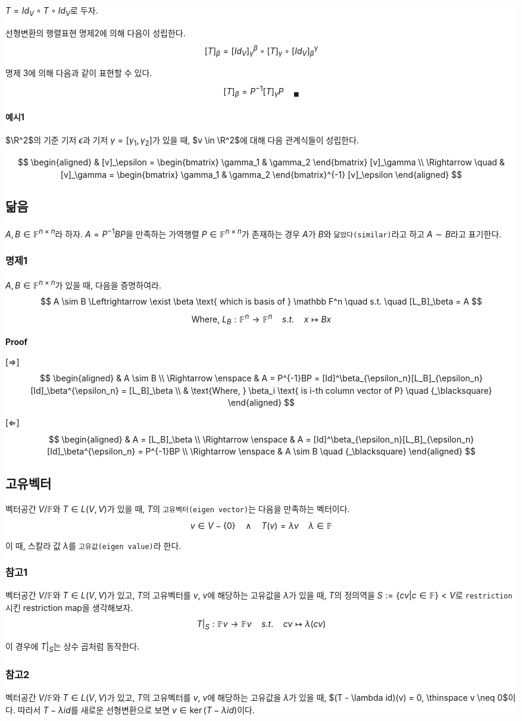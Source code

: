 $T = Id_V \circ T \circ Id_V$로 두자.

선형변환의 행렬표현 명제2에 의해 다음이 성립한다.
$$ [T]_\beta = [Id_V]^\beta_\gamma \circ [T]_\gamma \circ [Id_V]^\gamma_\beta $$

 명제 3에 의해 다음과 같이 표현할 수 있다.
$$ [T]_\beta = P^{-1} [T]_\gamma P \quad {_\blacksquare} $$

#### 예시1
$\R^2$의 기준 기저 $\epsilon$과 기저 $\gamma = [ \gamma_1, \gamma_2 ]$가 있을 때, $v \in \R^2$에 대해 다음 관계식들이 성립한다.

$$ \begin{aligned} & [v]_\epsilon = \begin{bmatrix} \gamma_1 &  \gamma_2 \end{bmatrix} [v]_\gamma \\ \Rightarrow \quad & [v]_\gamma = \begin{bmatrix} \gamma_1 &  \gamma_2 \end{bmatrix}^{-1} [v]_\epsilon  \end{aligned}  $$

## 닮음
$A,B \in \mathbb F^{n \times n}$라 하자. $A = P^{-1}BP$을 만족하는 가역행렬 $P \in \mathbb F^{n \times n}$가 존재하는 경우 $A$가 $B$와 `닮았다(similar)`라고 하고 $A \sim B$라고 표기한다.

### 명제1
$A,B \in \mathbb F^{n \times n}$가 있을 때, 다음을 증명하여라.
$$ A \sim B \Leftrightarrow \exist \beta \text{ which is basis of } \mathbb F^n \quad s.t. \quad [L_B]_\beta = A $$
$$ \text{Where, } L_B : \mathbb F^n \rightarrow \mathbb F^n \quad s.t. \quad x \mapsto Bx $$

**Proof**

[$\Rightarrow$]  
$$ \begin{aligned} & A \sim B \\ \Rightarrow \enspace & A = P^{-1}BP = [Id]^\beta_{\epsilon_n}[L_B]_{\epsilon_n}[Id]_\beta^{\epsilon_n} = [L_B]_\beta \\ & \text{Where, } \beta_i \text{ is i-th column vector of P} \quad {_\blacksquare}  \end{aligned} $$

[$\Leftarrow$]  
$$ \begin{aligned} & A = [L_B]_\beta \\ \Rightarrow \enspace & A = [Id]^\beta_{\epsilon_n}[L_B]_{\epsilon_n}[Id]_\beta^{\epsilon_n} = P^{-1}BP \\ \Rightarrow \enspace & A \sim B \quad {_\blacksquare}  \end{aligned} $$

## 고유벡터
벡터공간 $V/ \mathbb F$와 $T \in L(V,V)$가 있을 때, $T$의 `고유벡터(eigen vector)`는 다음을 만족하는 벡터이다.
$$ v \in V - \{0\} \quad \land \quad T(v)  = \lambda v \quad \lambda \in \mathbb F$$

이 때, 스칼라 값 $\lambda$를 `고유값(eigen value)`라 한다.

### 참고1
벡터공간 $V/ \mathbb F$와 $T \in L(V,V)$가 있고, $T$의 고유벡터를 $v$, $v$에 해당하는 고유값을 $\lambda$가 있을 때, $T$의 정의역을 $S := \{ cv | c \in \mathbb F\} < V$로 `restriction`시킨 restriction map을 생각해보자.
$$ T|_S : \mathbb Fv \rightarrow \mathbb Fv \quad s.t. \quad cv \mapsto \lambda(cv)$$

이 경우에 $T|_S$는 상수 곱처럼 동작한다.

### 참고2
벡터공간 $V/ \mathbb F$와 $T \in L(V,V)$가 있고, $T$의 고유벡터를 $v$, $v$에 해당하는 고유값을 $\lambda$가 있을 때, $(T - \lambda id)(v) = 0, \thinspace v \neq 0$이다. 따라서 $T - \lambda id$를 새로운 선형변환으로 보면 $v \in \ker (T - \lambda id)$이다. 
